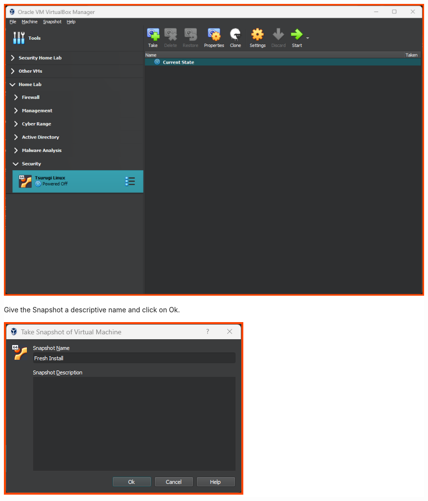 ![tsurugi-42|540](images/building-home-lab-part-9/tsurugi-42.png)

Give the Snapshot a descriptive name and click on Ok.

![remnux-12|400](images/building-home-lab-part-8/remnux-12.png)
